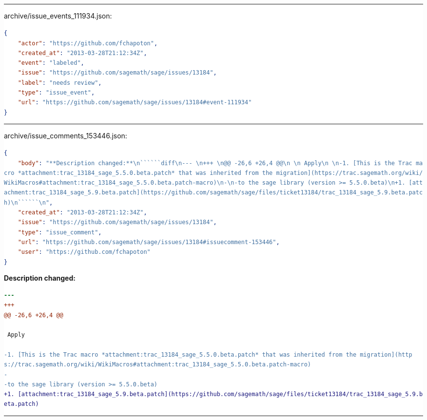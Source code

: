 

---

archive/issue_events_111934.json:
```json
{
    "actor": "https://github.com/fchapoton",
    "created_at": "2013-03-28T21:12:34Z",
    "event": "labeled",
    "issue": "https://github.com/sagemath/sage/issues/13184",
    "label": "needs review",
    "type": "issue_event",
    "url": "https://github.com/sagemath/sage/issues/13184#event-111934"
}
```



---

archive/issue_comments_153446.json:
```json
{
    "body": "**Description changed:**\n``````diff\n--- \n+++ \n@@ -26,6 +26,4 @@\n \n Apply\n \n-1. [This is the Trac macro *attachment:trac_13184_sage_5.5.0.beta.patch* that was inherited from the migration](https://trac.sagemath.org/wiki/WikiMacros#attachment:trac_13184_sage_5.5.0.beta.patch-macro)\n-\n-to the sage library (version >= 5.5.0.beta)\n+1. [attachment:trac_13184_sage_5.9.beta.patch](https://github.com/sagemath/sage/files/ticket13184/trac_13184_sage_5.9.beta.patch)\n``````\n",
    "created_at": "2013-03-28T21:12:34Z",
    "issue": "https://github.com/sagemath/sage/issues/13184",
    "type": "issue_comment",
    "url": "https://github.com/sagemath/sage/issues/13184#issuecomment-153446",
    "user": "https://github.com/fchapoton"
}
```

**Description changed:**
``````diff
--- 
+++ 
@@ -26,6 +26,4 @@
 
 Apply
 
-1. [This is the Trac macro *attachment:trac_13184_sage_5.5.0.beta.patch* that was inherited from the migration](https://trac.sagemath.org/wiki/WikiMacros#attachment:trac_13184_sage_5.5.0.beta.patch-macro)
-
-to the sage library (version >= 5.5.0.beta)
+1. [attachment:trac_13184_sage_5.9.beta.patch](https://github.com/sagemath/sage/files/ticket13184/trac_13184_sage_5.9.beta.patch)
``````




---